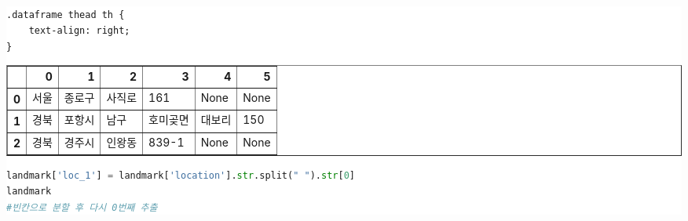    .dataframe thead th {
        text-align: right;
    }
</style>
<table border="1" class="dataframe">
  <thead>
    <tr style="text-align: right;">
      <th></th>
      <th>0</th>
      <th>1</th>
      <th>2</th>
      <th>3</th>
      <th>4</th>
      <th>5</th>
    </tr>
  </thead>
  <tbody>
    <tr>
      <th>0</th>
      <td>서울</td>
      <td>종로구</td>
      <td>사직로</td>
      <td>161</td>
      <td>None</td>
      <td>None</td>
    </tr>
    <tr>
      <th>1</th>
      <td>경북</td>
      <td>포항시</td>
      <td>남구</td>
      <td>호미곶면</td>
      <td>대보리</td>
      <td>150</td>
    </tr>
    <tr>
      <th>2</th>
      <td>경북</td>
      <td>경주시</td>
      <td>인왕동</td>
      <td>839-1</td>
      <td>None</td>
      <td>None</td>
    </tr>
  </tbody>
</table>
</div>




```python
landmark['loc_1'] = landmark['location'].str.split(" ").str[0]
landmark
#빈칸으로 분할 후 다시 0번째 추출
```
